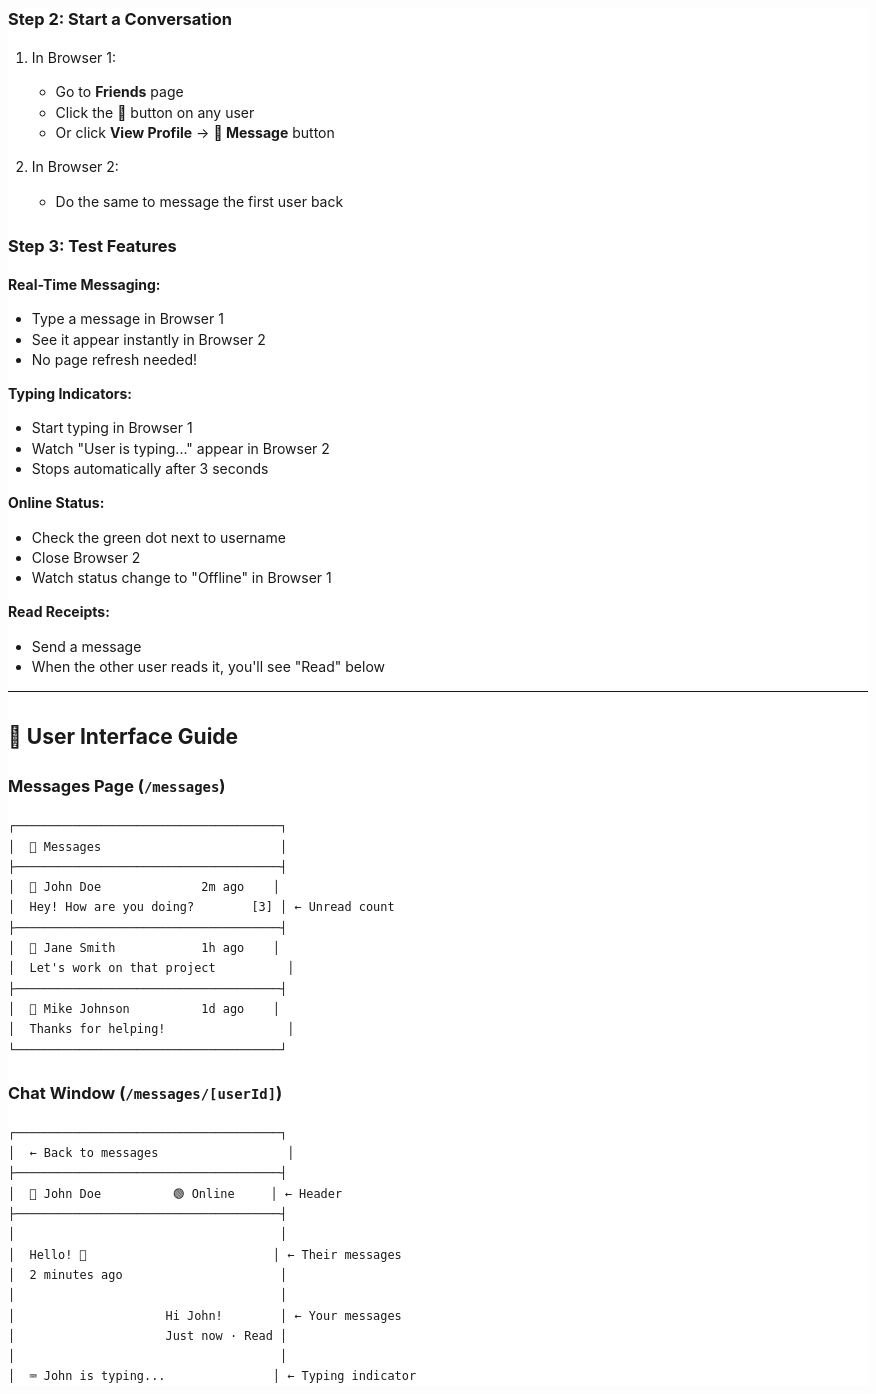 ### **Step 2: Start a Conversation**
1. In Browser 1:
   - Go to **Friends** page
   - Click the **💬** button on any user
   - Or click **View Profile** → **💬 Message** button

2. In Browser 2:
   - Do the same to message the first user back

### **Step 3: Test Features**

**Real-Time Messaging:**
- Type a message in Browser 1
- See it appear instantly in Browser 2
- No page refresh needed!

**Typing Indicators:**
- Start typing in Browser 1
- Watch "User is typing..." appear in Browser 2
- Stops automatically after 3 seconds

**Online Status:**
- Check the green dot next to username
- Close Browser 2
- Watch status change to "Offline" in Browser 1

**Read Receipts:**
- Send a message
- When the other user reads it, you'll see "Read" below

---

## 📱 User Interface Guide

### **Messages Page** (`/messages`)
```
┌─────────────────────────────────────┐
│  💬 Messages                         │
├─────────────────────────────────────┤
│  👤 John Doe              2m ago    │
│  Hey! How are you doing?        [3] │ ← Unread count
├─────────────────────────────────────┤
│  👤 Jane Smith            1h ago    │
│  Let's work on that project          │
├─────────────────────────────────────┤
│  👤 Mike Johnson          1d ago    │
│  Thanks for helping!                 │
└─────────────────────────────────────┘
```

### **Chat Window** (`/messages/[userId]`)
```
┌─────────────────────────────────────┐
│  ← Back to messages                  │
├─────────────────────────────────────┤
│  👤 John Doe          🟢 Online     │ ← Header
├─────────────────────────────────────┤
│                                     │
│  Hello! 👋                          │ ← Their messages
│  2 minutes ago                      │
│                                     │
│                     Hi John!        │ ← Your messages
│                     Just now · Read │
│                                     │
│  ⌨️ John is typing...               │ ← Typing indicator
```
